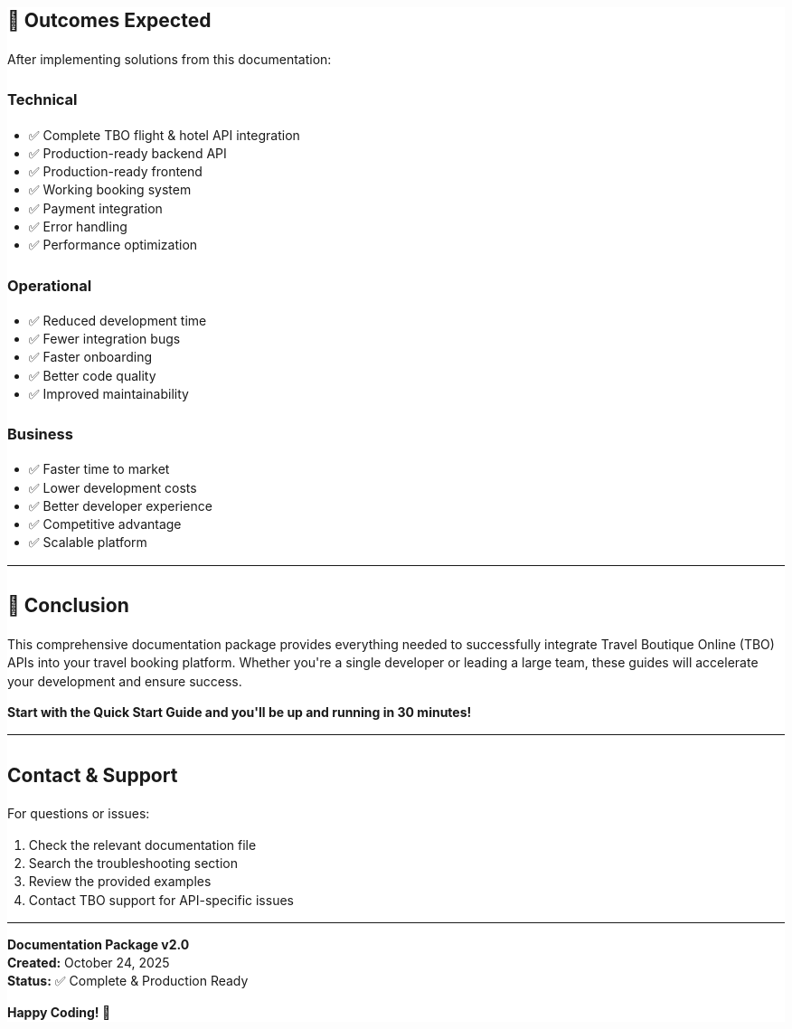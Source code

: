 
## 🎯 Outcomes Expected

After implementing solutions from this documentation:

### Technical
- ✅ Complete TBO flight & hotel API integration
- ✅ Production-ready backend API
- ✅ Production-ready frontend
- ✅ Working booking system
- ✅ Payment integration
- ✅ Error handling
- ✅ Performance optimization

### Operational
- ✅ Reduced development time
- ✅ Fewer integration bugs
- ✅ Faster onboarding
- ✅ Better code quality
- ✅ Improved maintainability

### Business
- ✅ Faster time to market
- ✅ Lower development costs
- ✅ Better developer experience
- ✅ Competitive advantage
- ✅ Scalable platform

---

## 🙏 Conclusion

This comprehensive documentation package provides everything needed to successfully integrate Travel Boutique Online (TBO) APIs into your travel booking platform. Whether you're a single developer or leading a large team, these guides will accelerate your development and ensure success.

**Start with the Quick Start Guide and you'll be up and running in 30 minutes!**

---

## Contact & Support

For questions or issues:
1. Check the relevant documentation file
2. Search the troubleshooting section
3. Review the provided examples
4. Contact TBO support for API-specific issues

---

**Documentation Package v2.0**  
**Created:** October 24, 2025  
**Status:** ✅ Complete & Production Ready

**Happy Coding! 🚀**
